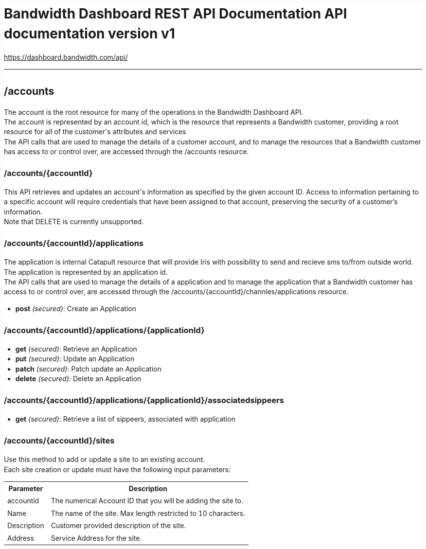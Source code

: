 # Bandwidth Dashboard REST API Documentation API documentation version v1
https://dashboard.bandwidth.com/api/

---

## /accounts
The account is the root resource for many of the operations in the Bandwidth Dashboard API.  <br>
The account is represented by an account id, which is the resource that represents a Bandwidth customer, providing a root resource for all of the customer's attributes and services <br>
The API calls that are used to manage the details of a customer account, and to manage the resources that a Bandwidth customer has access to or control over, are accessed through the /accounts resource.

### /accounts/{accountId}
This API retrieves and updates an account's information as specified by the given account ID. Access to information pertaining to a specific account will require credentials that have been assigned to that account, preserving the security of a customer’s information. <br>Note that DELETE is currently unsupported.

### /accounts/{accountId}/applications
The application is internal Catapult resource that will provide Iris with possibility to send and recieve sms to/from outside world.  <br>
The application is represented by an application id. <br>
The API calls that are used to manage the details of a application and to manage the application that a Bandwidth customer has access to or control over, are accessed through the /accounts/{accountId}/channles/applications resource.

* **post** *(secured)*: Create an Application

### /accounts/{accountId}/applications/{applicationId}

* **get** *(secured)*: Retrieve an Application
* **put** *(secured)*: Update an Application
* **patch** *(secured)*: Patch update an Application
* **delete** *(secured)*: Delete an Application

### /accounts/{accountId}/applications/{applicationId}/associatedsippeers

* **get** *(secured)*: Retrieve a list of sippeers, associated with application

### /accounts/{accountId}/sites
Use this method to add or update a site to an existing account. <br>
Each site creation or update must have the following input parameters:
<table>
    <tr>
        <th>Parameter</th><th>Description</th>
    </tr>
    <tr>
        <td>accountid</td><td>The numerical Account ID that you will be adding the site to.</td>
    </tr>
    <tr>
        <td>Name</td><td>The name of the site. Max length restricted to 10 characters.</td>
    </tr>
    <tr>
        <td>Description</td><td>Customer provided description of the site.</td>
    </tr>
    <tr>
        <td>Address</td><td>Service Address for the site.</td>
    </tr>
    <tr>